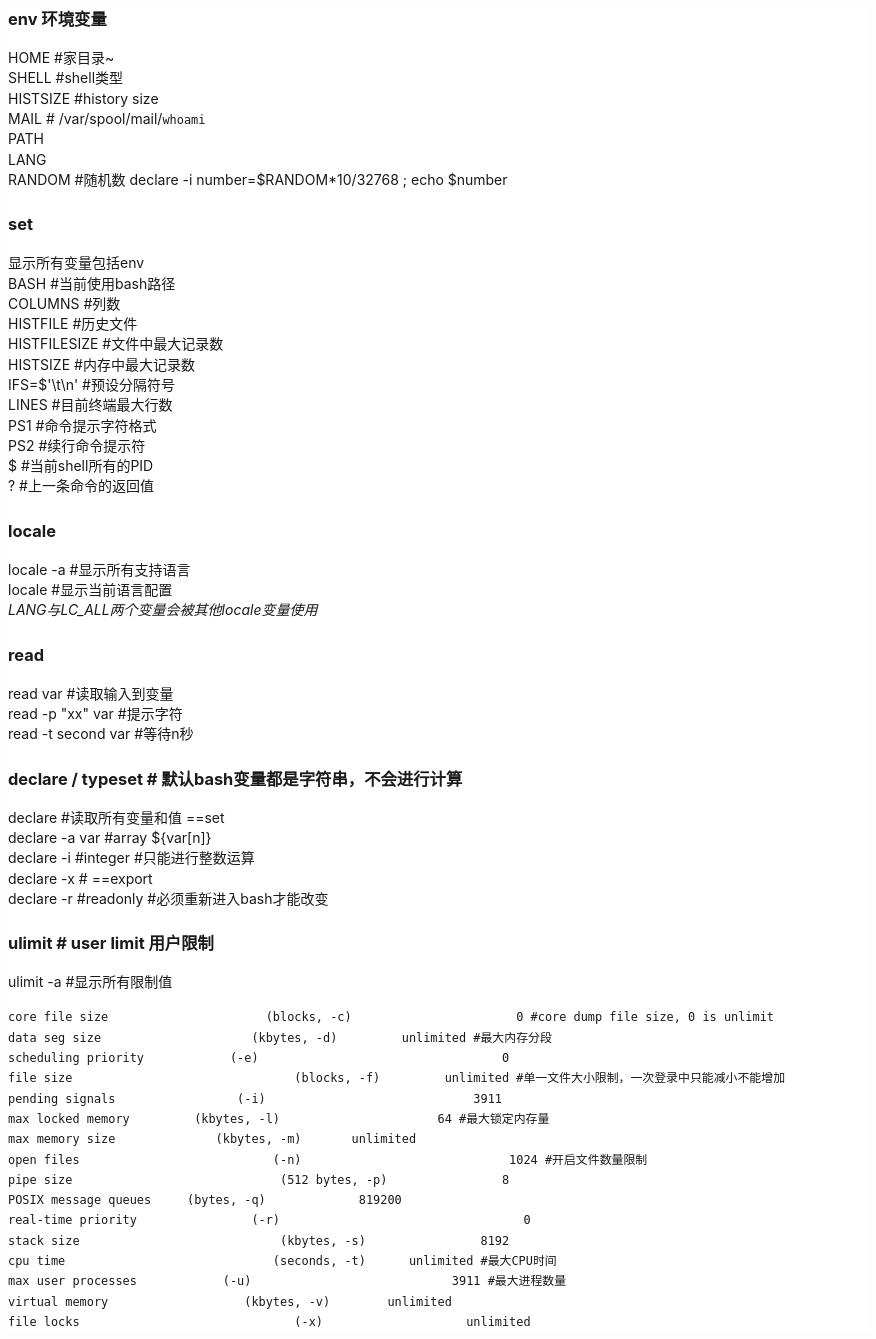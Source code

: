 ### env 环境变量
HOME #家目录~  
SHELL #shell类型  
HISTSIZE #history size  
MAIL # /var/spool/mail/`whoami`  
PATH  
LANG  
RANDOM #随机数 declare -i number=$RANDOM*10/32768 ; echo $number  

### set
显示所有变量包括env  
BASH #当前使用bash路径  
COLUMNS #列数  
HISTFILE #历史文件  
HISTFILESIZE #文件中最大记录数  
HISTSIZE #内存中最大记录数  
IFS=$'\t\n' #预设分隔符号  
LINES #目前终端最大行数  
PS1 #命令提示字符格式  
PS2 #续行命令提示符  
$ #当前shell所有的PID   
? #上一条命令的返回值  

### locale
locale -a #显示所有支持语言  
locale #显示当前语言配置  
*LANG与LC_ALL两个变量会被其他locale变量使用*   

### read
read var #读取输入到变量  
read -p "xx" var #提示字符  
read -t second var #等待n秒  

### declare / typeset # 默认bash变量都是字符串，不会进行计算
declare #读取所有变量和值 ==set  
declare -a var #array ${var[n]}  
declare -i #integer #只能进行整数运算  
declare -x # ==export  
declare -r #readonly #必须重新进入bash才能改变  

### ulimit # user limit 用户限制
ulimit -a #显示所有限制值

```
core file size                      (blocks, -c)                       0 #core dump file size, 0 is unlimit  
data seg size                     (kbytes, -d)         unlimited #最大内存分段  
scheduling priority            (-e)                                  0  
file size                               (blocks, -f)         unlimited #单一文件大小限制，一次登录中只能减小不能增加  
pending signals                 (-i)                             3911  
max locked memory         (kbytes, -l)                      64 #最大锁定内存量  
max memory size              (kbytes, -m)       unlimited  
open files                           (-n)                             1024 #开启文件数量限制  
pipe size                             (512 bytes, -p)                8  
POSIX message queues     (bytes, -q)             819200  
real-time priority                (-r)                                  0  
stack size                            (kbytes, -s)                8192  
cpu time                             (seconds, -t)      unlimited #最大CPU时间  
max user processes            (-u)                            3911 #最大进程数量  
virtual memory                   (kbytes, -v)        unlimited  
file locks                              (-x)                    unlimited  
```
